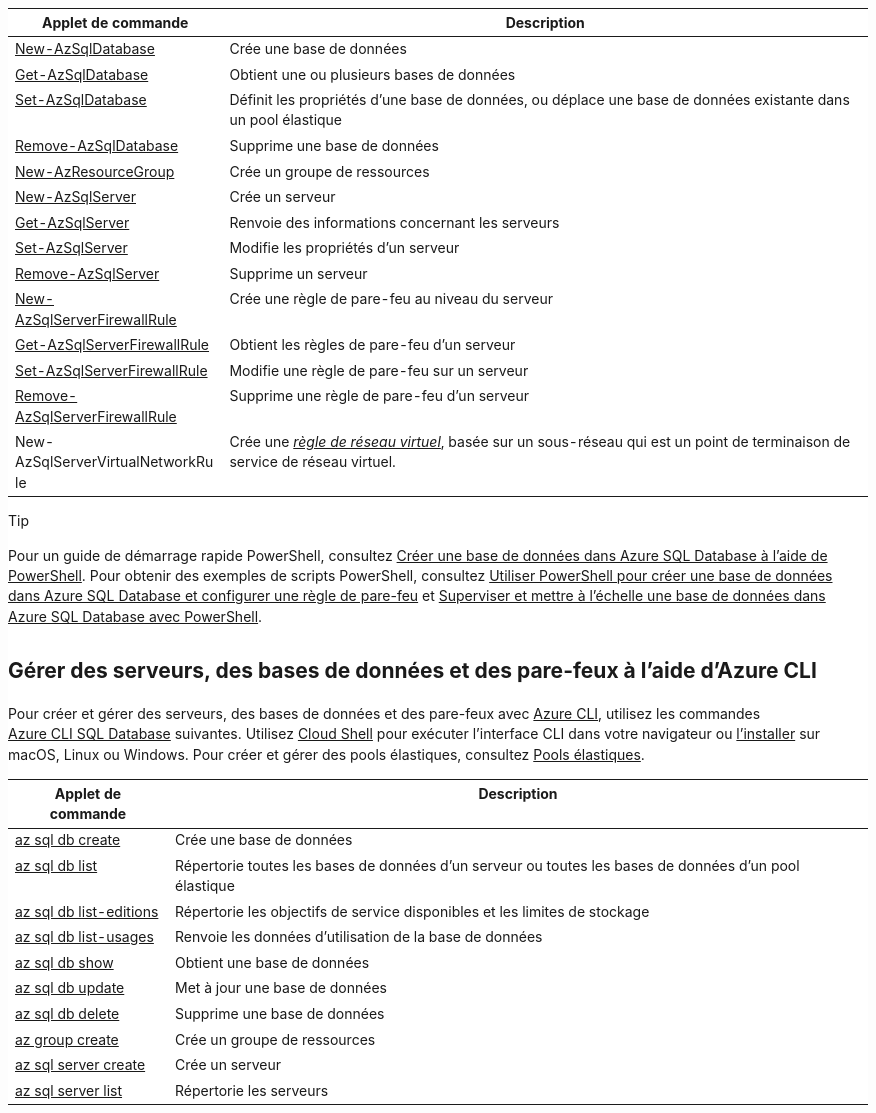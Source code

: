 | Applet de commande | Description |
| --- | --- |
|[New-AzSqlDatabase](/powershell/module/az.sql/new-azsqldatabase)|Crée une base de données |
|[Get-AzSqlDatabase](/powershell/module/az.sql/get-azsqldatabase)|Obtient une ou plusieurs bases de données|
|[Set-AzSqlDatabase](/powershell/module/az.sql/set-azsqldatabase)|Définit les propriétés d’une base de données, ou déplace une base de données existante dans un pool élastique|
|[Remove-AzSqlDatabase](/powershell/module/az.sql/remove-azsqldatabase)|Supprime une base de données|
|[New-AzResourceGroup](/powershell/module/az.resources/new-azresourcegroup)|Crée un groupe de ressources|
|[New-AzSqlServer](/powershell/module/az.sql/new-azsqlserver)|Crée un serveur|
|[Get-AzSqlServer](/powershell/module/az.sql/get-azsqlserver)|Renvoie des informations concernant les serveurs|
|[Set-AzSqlServer](https://docs.microsoft.com/powershell/module/az.sql/set-azsqlserver)|Modifie les propriétés d’un serveur|
|[Remove-AzSqlServer](/powershell/module/az.sql/remove-azsqlserver)|Supprime un serveur|
|[New-AzSqlServerFirewallRule](/powershell/module/az.sql/new-azsqlserverfirewallrule)|Crée une règle de pare-feu au niveau du serveur |
|[Get-AzSqlServerFirewallRule](/powershell/module/az.sql/get-azsqlserverfirewallrule)|Obtient les règles de pare-feu d’un serveur|
|[Set-AzSqlServerFirewallRule](/powershell/module/az.sql/set-azsqlserverfirewallrule)|Modifie une règle de pare-feu sur un serveur|
|[Remove-AzSqlServerFirewallRule](/powershell/module/az.sql/remove-azsqlserverfirewallrule)|Supprime une règle de pare-feu d’un serveur|
| New-AzSqlServerVirtualNetworkRule | Crée une [*règle de réseau virtuel*](vnet-service-endpoint-rule-overview.md), basée sur un sous-réseau qui est un point de terminaison de service de réseau virtuel. |

> [!TIP]
> Pour un guide de démarrage rapide PowerShell, consultez [Créer une base de données dans Azure SQL Database à l’aide de PowerShell](single-database-create-quickstart.md). Pour obtenir des exemples de scripts PowerShell, consultez [Utiliser PowerShell pour créer une base de données dans Azure SQL Database et configurer une règle de pare-feu](scripts/create-and-configure-database-powershell.md) et [Superviser et mettre à l’échelle une base de données dans Azure SQL Database avec PowerShell](scripts/monitor-and-scale-database-powershell.md).
>

## <a name="manage-servers-databases-and-firewalls-using-the-azure-cli"></a>Gérer des serveurs, des bases de données et des pare-feux à l’aide d’Azure CLI

Pour créer et gérer des serveurs, des bases de données et des pare-feux avec [Azure CLI](/cli/azure), utilisez les commandes [Azure CLI SQL Database](/cli/azure/sql/db) suivantes. Utilisez [Cloud Shell](/azure/cloud-shell/overview) pour exécuter l’interface CLI dans votre navigateur ou [l’installer](/cli/azure/install-azure-cli) sur macOS, Linux ou Windows. Pour créer et gérer des pools élastiques, consultez [Pools élastiques](elastic-pool-overview.md).

| Applet de commande | Description |
| --- | --- |
|[az sql db create](/cli/azure/sql/db#az-sql-db-create) |Crée une base de données|
|[az sql db list](/cli/azure/sql/db#az-sql-db-list)|Répertorie toutes les bases de données d’un serveur ou toutes les bases de données d’un pool élastique|
|[az sql db list-editions](/cli/azure/sql/db#az-sql-db-list-editions)|Répertorie les objectifs de service disponibles et les limites de stockage|
|[az sql db list-usages](/cli/azure/sql/db#az-sql-db-list-usages)|Renvoie les données d’utilisation de la base de données|
|[az sql db show](/cli/azure/sql/db#az-sql-db-show)|Obtient une base de données
|[az sql db update](/cli/azure/sql/db#az-sql-db-update)|Met à jour une base de données|
|[az sql db delete](/cli/azure/sql/db#az-sql-db-delete)|Supprime une base de données|
|[az group create](/cli/azure/group#az-group-create)|Crée un groupe de ressources|
|[az sql server create](/cli/azure/sql/server#az-sql-server-create)|Crée un serveur|
|[az sql server list](/cli/azure/sql/server#az-sql-server-list)|Répertorie les serveurs|